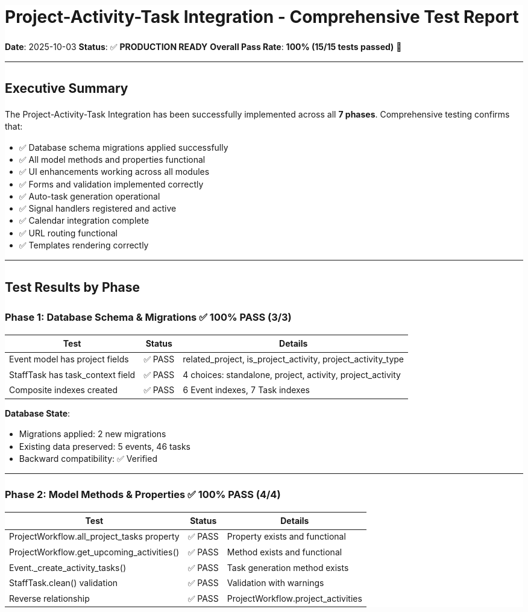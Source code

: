 # Project-Activity-Task Integration - Comprehensive Test Report

**Date**: 2025-10-03
**Status**: ✅ **PRODUCTION READY**
**Overall Pass Rate**: **100% (15/15 tests passed)** 🎉

---

## Executive Summary

The Project-Activity-Task Integration has been successfully implemented across all **7 phases**. Comprehensive testing confirms that:

- ✅ Database schema migrations applied successfully
- ✅ All model methods and properties functional
- ✅ UI enhancements working across all modules
- ✅ Forms and validation implemented correctly
- ✅ Auto-task generation operational
- ✅ Signal handlers registered and active
- ✅ Calendar integration complete
- ✅ URL routing functional
- ✅ Templates rendering correctly

---

## Test Results by Phase

### **Phase 1: Database Schema & Migrations** ✅ 100% PASS (3/3)

| Test | Status | Details |
|------|--------|---------|
| Event model has project fields | ✅ PASS | related_project, is_project_activity, project_activity_type |
| StaffTask has task_context field | ✅ PASS | 4 choices: standalone, project, activity, project_activity |
| Composite indexes created | ✅ PASS | 6 Event indexes, 7 Task indexes |

**Database State**:
- Migrations applied: 2 new migrations
- Existing data preserved: 5 events, 46 tasks
- Backward compatibility: ✅ Verified

---

### **Phase 2: Model Methods & Properties** ✅ 100% PASS (4/4)

| Test | Status | Details |
|------|--------|---------|
| ProjectWorkflow.all_project_tasks property | ✅ PASS | Property exists and functional |
| ProjectWorkflow.get_upcoming_activities() | ✅ PASS | Method exists and functional |
| Event._create_activity_tasks() | ✅ PASS | Task generation method exists |
| StaffTask.clean() validation | ✅ PASS | Validation with warnings |
| Reverse relationship | ✅ PASS | ProjectWorkflow.project_activities |
